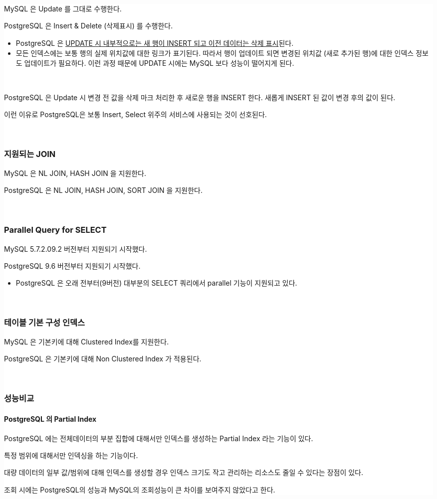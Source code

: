MySQL 은 Update 를 그대로 수행한다.

PostgreSQL 은 Insert & Delete (삭제표시) 를 수행한다.

- PostgreSQL 은 <u>UPDATE 시 내부적으로는 새 행이 INSERT 되고 이전 데이터는 삭제 표시</u>된다.
- 모든 인덱스에는 보통 행의 실제 위치값에 대한 링크가 표기된다. 따라서 행이 업데이트 되면 변경된 위치값 (새로 추가된 행)에 대한 인덱스 정보도 업데이트가 필요하다. 이런 과정 때문에 UPDATE 시에는 MySQL 보다 성능이 떨어지게 된다.

<br>



PostgreSQL 은 Update 시 변경 전 값을 삭제 마크 처리한 후 새로운 행을 INSERT 한다. 새롭게 INSERT 된 값이 변경 후의 값이 된다.<br>

이런 이유로 PostgreSQL은 보통 Insert, Select 위주의 서비스에 사용되는 것이 선호된다.<br>

<br>



### 지원되는 JOIN

MySQL 은 NL JOIN, HASH JOIN 을 지원한다.

PostgreSQL 은 NL JOIN, HASH JOIN, SORT JOIN 을 지원한다.<br>

<br>



### Parallel Query for SELECT

MySQL 5.7.2.09.2 버전부터 지원되기 시작했다.

PostgreSQL 9.6 버전부터 지원되기 시작했다.

- PostgreSQL 은 오래 전부터(9버전) 대부분의 SELECT 쿼리에서 parallel 기능이 지원되고 있다.



<br>



### 테이블 기본 구성 인덱스

MySQL 은 기본키에 대해 Clustered Index를 지원한다.

PostgreSQL 은 기본키에 대해 Non Clustered Index 가 적용된다.

<br>



### 성능비교

#### PostgreSQL 의 Partial Index

PostgreSQL 에는 전체데이터의 부분 집합에 대해서만 인덱스를 생성하는 Partial Index 라는 기능이 있다.

특정 범위에 대해서만 인덱싱을 하는 기능이다. 

대량 데이터의 일부 값/범위에 대해 인덱스를 생성할 경우 인덱스 크기도 작고 관리하는 리소스도 줄일 수 있다는 장점이 있다.

조회 시에는 PostgreSQL의 성능과 MySQL의 조회성능이 큰 차이를 보여주지 않았다고 한다.
